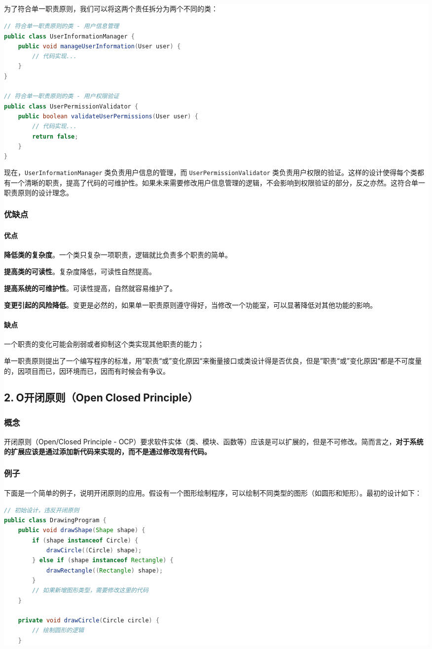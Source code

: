 为了符合单一职责原则，我们可以将这两个责任拆分为两个不同的类：

```java
// 符合单一职责原则的类 - 用户信息管理
public class UserInformationManager {
    public void manageUserInformation(User user) {
        // 代码实现...
    }
}

// 符合单一职责原则的类 - 用户权限验证
public class UserPermissionValidator {
    public boolean validateUserPermissions(User user) {
        // 代码实现...
        return false;
    }
}
```

现在，`UserInformationManager` 类负责用户信息的管理，而 `UserPermissionValidator` 类负责用户权限的验证。这样的设计使得每个类都有一个清晰的职责，提高了代码的可维护性。如果未来需要修改用户信息管理的逻辑，不会影响到权限验证的部分，反之亦然。这符合单一职责原则的设计理念。

### 优缺点

#### 优点

**降低类的复杂度**。一个类只复杂一项职责，逻辑就比负责多个职责的简单。

**提高类的可读性**。复杂度降低，可读性自然提高。

**提高系统的可维护性**。可读性提高，自然就容易维护了。

**变更引起的风险降低**。变更是必然的，如果单一职责原则遵守得好，当修改一个功能室，可以显著降低对其他功能的影响。

#### 缺点

一个职责的变化可能会削弱或者抑制这个类实现其他职责的能力；

单一职责原则提出了一个编写程序的标准，用”职责“或”变化原因“来衡量接口或类设计得是否优良，但是”职责“或”变化原因“都是不可度量 的，因项目而已，因环境而已，因而有时候会有争议。



## 2. O开闭原则（**Open Closed Principle**）

### 概念

开闭原则（Open/Closed Principle - OCP）要求软件实体（类、模块、函数等）应该是可以扩展的，但是不可修改。简而言之，**对于系统的扩展应该是通过添加新代码来实现的，而不是通过修改现有代码。**

### 例子

下面是一个简单的例子，说明开闭原则的应用。假设有一个图形绘制程序，可以绘制不同类型的图形（如圆形和矩形）。最初的设计如下：

```java
// 初始设计，违反开闭原则
public class DrawingProgram {
    public void drawShape(Shape shape) {
        if (shape instanceof Circle) {
            drawCircle((Circle) shape);
        } else if (shape instanceof Rectangle) {
            drawRectangle((Rectangle) shape);
        }
        // 如果新增图形类型，需要修改这里的代码
    }

    private void drawCircle(Circle circle) {
        // 绘制圆形的逻辑
    }

```